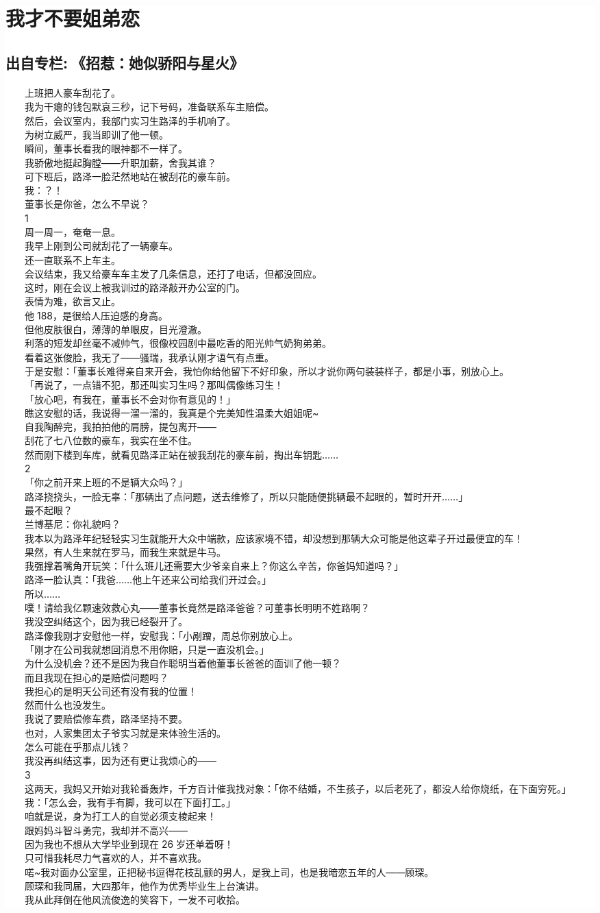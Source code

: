 # 我才不要姐弟恋  
## 出自专栏: 《招惹：她似骄阳与星火》  
&emsp;&emsp;上班把人豪车刮花了。  
&emsp;&emsp;我为干瘪的钱包默哀三秒，记下号码，准备联系车主赔偿。  
&emsp;&emsp;然后，会议室内，我部门实习生路泽的手机响了。  
&emsp;&emsp;为树立威严，我当即训了他一顿。  
&emsp;&emsp;瞬间，董事长看我的眼神都不一样了。  
&emsp;&emsp;我骄傲地挺起胸膛——升职加薪，舍我其谁？  
&emsp;&emsp;可下班后，路泽一脸茫然地站在被刮花的豪车前。  
&emsp;&emsp;我：？！  
&emsp;&emsp;董事长是你爸，怎么不早说？  
&emsp;&emsp;1  
&emsp;&emsp;周一周一，奄奄一息。  
&emsp;&emsp;我早上刚到公司就刮花了一辆豪车。  
&emsp;&emsp;还一直联系不上车主。  
&emsp;&emsp;会议结束，我又给豪车车主发了几条信息，还打了电话，但都没回应。  
&emsp;&emsp;这时，刚在会议上被我训过的路泽敲开办公室的门。  
&emsp;&emsp;表情为难，欲言又止。  
&emsp;&emsp;他 188，是很给人压迫感的身高。  
&emsp;&emsp;但他皮肤很白，薄薄的单眼皮，目光澄澈。  
&emsp;&emsp;利落的短发却丝毫不减帅气，很像校园剧中最吃香的阳光帅气奶狗弟弟。  
&emsp;&emsp;看着这张俊脸，我无了——骚瑞，我承认刚才语气有点重。  
&emsp;&emsp;于是安慰：「董事长难得亲自来开会，我怕你给他留下不好印象，所以才说你两句装装样子，都是小事，别放心上。  
&emsp;&emsp;「再说了，一点错不犯，那还叫实习生吗？那叫偶像练习生！  
&emsp;&emsp;「放心吧，有我在，董事长不会对你有意见的！」  
&emsp;&emsp;瞧这安慰的话，我说得一溜一溜的，我真是个完美知性温柔大姐姐呢~  
&emsp;&emsp;自我陶醉完，我拍拍他的肩膀，提包离开——  
&emsp;&emsp;刮花了七八位数的豪车，我实在坐不住。  
&emsp;&emsp;然而刚下楼到车库，就看见路泽正站在被我刮花的豪车前，掏出车钥匙……  
&emsp;&emsp;2  
&emsp;&emsp;「你之前开来上班的不是辆大众吗？」  
&emsp;&emsp;路泽挠挠头，一脸无辜：「那辆出了点问题，送去维修了，所以只能随便挑辆最不起眼的，暂时开开……」  
&emsp;&emsp;最不起眼？  
&emsp;&emsp;兰博基尼：你礼貌吗？  
&emsp;&emsp;我本以为路泽年纪轻轻实习生就能开大众中端款，应该家境不错，却没想到那辆大众可能是他这辈子开过最便宜的车！  
&emsp;&emsp;果然，有人生来就在罗马，而我生来就是牛马。  
&emsp;&emsp;我强撑着嘴角开玩笑：「什么班儿还需要大少爷亲自来上？你这么辛苦，你爸妈知道吗？」  
&emsp;&emsp;路泽一脸认真：「我爸……他上午还来公司给我们开过会。」  
&emsp;&emsp;所以……  
&emsp;&emsp;噗！请给我亿颗速效救心丸——董事长竟然是路泽爸爸？可董事长明明不姓路啊？  
&emsp;&emsp;我没空纠结这个，因为我已经裂开了。  
&emsp;&emsp;路泽像我刚才安慰他一样，安慰我：「小剐蹭，周总你别放心上。  
&emsp;&emsp;「刚才在公司我就想回消息不用你赔，只是一直没机会。」  
&emsp;&emsp;为什么没机会？还不是因为我自作聪明当着他董事长爸爸的面训了他一顿？  
&emsp;&emsp;而且我现在担心的是赔偿问题吗？  
&emsp;&emsp;我担心的是明天公司还有没有我的位置！  
&emsp;&emsp;然而什么也没发生。  
&emsp;&emsp;我说了要赔偿修车费，路泽坚持不要。  
&emsp;&emsp;也对，人家集团太子爷实习就是来体验生活的。  
&emsp;&emsp;怎么可能在乎那点儿钱？  
&emsp;&emsp;我没再纠结这事，因为还有更让我烦心的——  
&emsp;&emsp;3  
&emsp;&emsp;这两天，我妈又开始对我轮番轰炸，千方百计催我找对象：「你不结婚，不生孩子，以后老死了，都没人给你烧纸，在下面穷死。」  
&emsp;&emsp;我：「怎么会，我有手有脚，我可以在下面打工。」  
&emsp;&emsp;咱就是说，身为打工人的自觉必须支棱起来！  
&emsp;&emsp;跟妈妈斗智斗勇完，我却并不高兴——  
&emsp;&emsp;因为我也不想从大学毕业到现在 26 岁还单着呀！  
&emsp;&emsp;只可惜我耗尽力气喜欢的人，并不喜欢我。  
&emsp;&emsp;喏~我对面办公室里，正把秘书逗得花枝乱颤的男人，是我上司，也是我暗恋五年的人——顾琛。  
&emsp;&emsp;顾琛和我同届，大四那年，他作为优秀毕业生上台演讲。  
&emsp;&emsp;我从此拜倒在他风流俊逸的笑容下，一发不可收拾。  